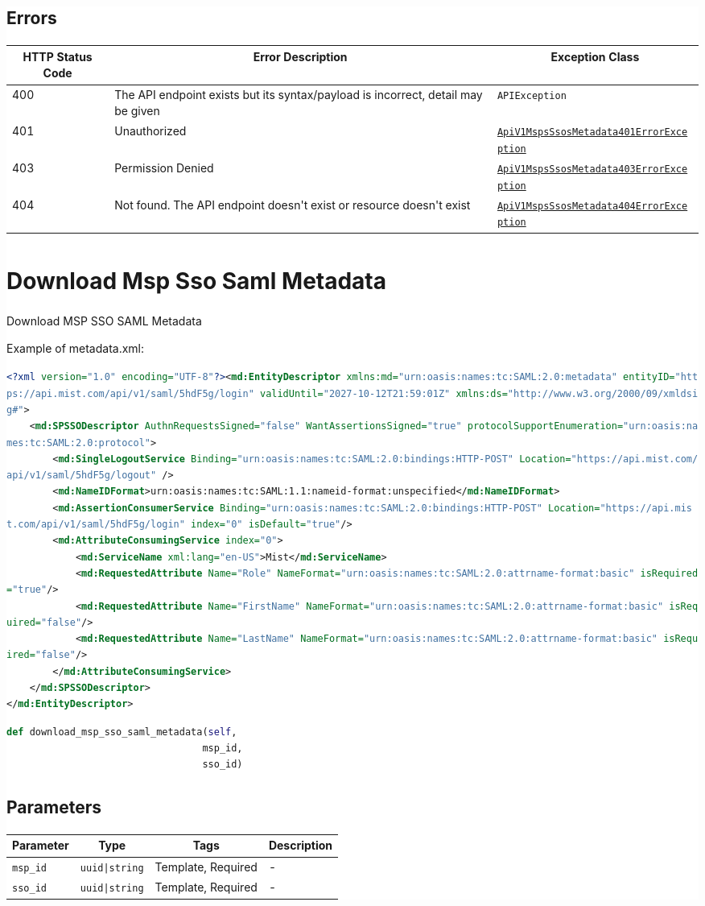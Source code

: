 ## Errors

| HTTP Status Code | Error Description | Exception Class |
|  --- | --- | --- |
| 400 | The API endpoint exists but its syntax/payload is incorrect, detail may be given | `APIException` |
| 401 | Unauthorized | [`ApiV1MspsSsosMetadata401ErrorException`](../../doc/models/api-v1-msps-ssos-metadata-401-error-exception.md) |
| 403 | Permission Denied | [`ApiV1MspsSsosMetadata403ErrorException`](../../doc/models/api-v1-msps-ssos-metadata-403-error-exception.md) |
| 404 | Not found. The API endpoint doesn't exist or resource doesn't exist | [`ApiV1MspsSsosMetadata404ErrorException`](../../doc/models/api-v1-msps-ssos-metadata-404-error-exception.md) |


# Download Msp Sso Saml Metadata

Download MSP SSO SAML Metadata

Example of metadata.xml:

```xml
<?xml version="1.0" encoding="UTF-8"?><md:EntityDescriptor xmlns:md="urn:oasis:names:tc:SAML:2.0:metadata" entityID="https://api.mist.com/api/v1/saml/5hdF5g/login" validUntil="2027-10-12T21:59:01Z" xmlns:ds="http://www.w3.org/2000/09/xmldsig#">
    <md:SPSSODescriptor AuthnRequestsSigned="false" WantAssertionsSigned="true" protocolSupportEnumeration="urn:oasis:names:tc:SAML:2.0:protocol">
        <md:SingleLogoutService Binding="urn:oasis:names:tc:SAML:2.0:bindings:HTTP-POST" Location="https://api.mist.com/api/v1/saml/5hdF5g/logout" />
        <md:NameIDFormat>urn:oasis:names:tc:SAML:1.1:nameid-format:unspecified</md:NameIDFormat>
        <md:AssertionConsumerService Binding="urn:oasis:names:tc:SAML:2.0:bindings:HTTP-POST" Location="https://api.mist.com/api/v1/saml/5hdF5g/login" index="0" isDefault="true"/>
        <md:AttributeConsumingService index="0">
            <md:ServiceName xml:lang="en-US">Mist</md:ServiceName>
            <md:RequestedAttribute Name="Role" NameFormat="urn:oasis:names:tc:SAML:2.0:attrname-format:basic" isRequired="true"/>
            <md:RequestedAttribute Name="FirstName" NameFormat="urn:oasis:names:tc:SAML:2.0:attrname-format:basic" isRequired="false"/>
            <md:RequestedAttribute Name="LastName" NameFormat="urn:oasis:names:tc:SAML:2.0:attrname-format:basic" isRequired="false"/>
        </md:AttributeConsumingService>
    </md:SPSSODescriptor>
</md:EntityDescriptor>
```

```python
def download_msp_sso_saml_metadata(self,
                                  msp_id,
                                  sso_id)
```

## Parameters

| Parameter | Type | Tags | Description |
|  --- | --- | --- | --- |
| `msp_id` | `uuid\|string` | Template, Required | - |
| `sso_id` | `uuid\|string` | Template, Required | - |
